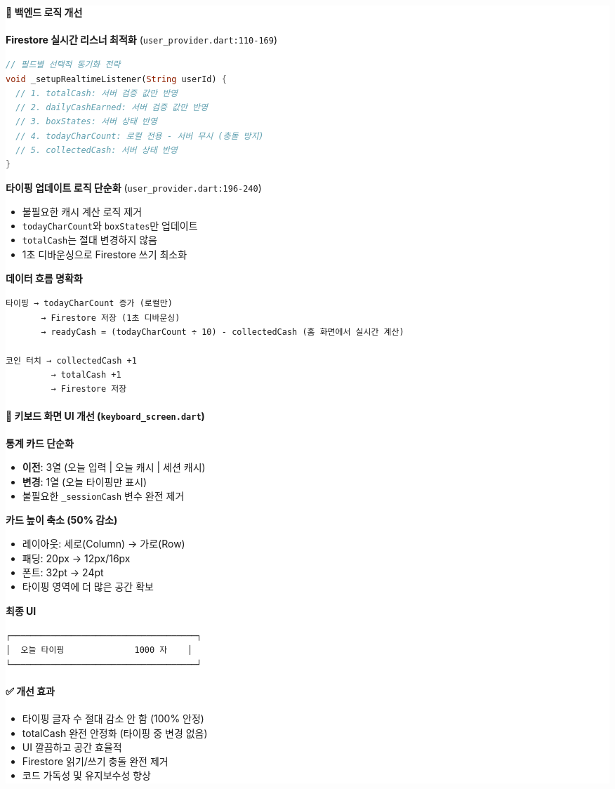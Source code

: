 #### 🔧 백엔드 로직 개선

**Firestore 실시간 리스너 최적화** (`user_provider.dart:110-169`)
```dart
// 필드별 선택적 동기화 전략
void _setupRealtimeListener(String userId) {
  // 1. totalCash: 서버 검증 값만 반영
  // 2. dailyCashEarned: 서버 검증 값만 반영
  // 3. boxStates: 서버 상태 반영
  // 4. todayCharCount: 로컬 전용 - 서버 무시 (충돌 방지)
  // 5. collectedCash: 서버 상태 반영
}
```

**타이핑 업데이트 로직 단순화** (`user_provider.dart:196-240`)
- 불필요한 캐시 계산 로직 제거
- `todayCharCount`와 `boxStates`만 업데이트
- `totalCash`는 절대 변경하지 않음
- 1초 디바운싱으로 Firestore 쓰기 최소화

**데이터 흐름 명확화**
```
타이핑 → todayCharCount 증가 (로컬만)
       → Firestore 저장 (1초 디바운싱)
       → readyCash = (todayCharCount ÷ 10) - collectedCash (홈 화면에서 실시간 계산)

코인 터치 → collectedCash +1
         → totalCash +1
         → Firestore 저장
```

#### 🎨 키보드 화면 UI 개선 (`keyboard_screen.dart`)

**통계 카드 단순화**
- **이전**: 3열 (오늘 입력 | 오늘 캐시 | 세션 캐시)
- **변경**: 1열 (오늘 타이핑만 표시)
- 불필요한 `_sessionCash` 변수 완전 제거

**카드 높이 축소 (50% 감소)**
- 레이아웃: 세로(Column) → 가로(Row)
- 패딩: 20px → 12px/16px
- 폰트: 32pt → 24pt
- 타이핑 영역에 더 많은 공간 확보

**최종 UI**
```
┌─────────────────────────────────────┐
│  오늘 타이핑              1000 자    │
└─────────────────────────────────────┘
```

#### ✅ 개선 효과

- 타이핑 글자 수 절대 감소 안 함 (100% 안정)
- totalCash 완전 안정화 (타이핑 중 변경 없음)
- UI 깔끔하고 공간 효율적
- Firestore 읽기/쓰기 충돌 완전 제거
- 코드 가독성 및 유지보수성 향상
